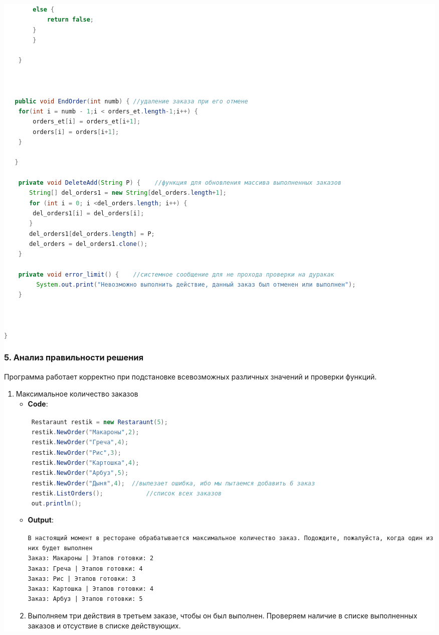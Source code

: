 ``` java
        else {
            return false;
        }
        }
        
    }



   public void EndOrder(int numb) { //удаление заказа при его отмене
    for(int i = numb - 1;i < orders_et.length-1;i++) {
        orders_et[i] = orders_et[i+1];
        orders[i] = orders[i+1];
    }

   }

    private void DeleteAdd(String P) {    //функция для обновления массива выполненных заказов
       String[] del_orders1 = new String[del_orders.length+1];
       for (int i = 0; i <del_orders.length; i++) {
        del_orders1[i] = del_orders[i];
       }
       del_orders1[del_orders.length] = P;
       del_orders = del_orders1.clone(); 
    }

    private void error_limit() {    //системное сообщение для не прохода проверки на дуракак
         System.out.print("Невозможно выполнить действие, данный заказ был отменен или выполнен");
    }

    
    
}

``` 

### 5. Анализ правильности решения
Программа работает корректно при подстановке всевозможных различных значений и проверки функций.
1. Максимальное количество заказов
    - **Code**:
        ```java
         Restaraunt restik = new Restaraunt(5);
         restik.NewOrder("Макароны",2);
         restik.NewOrder("Греча",4);
         restik.NewOrder("Рис",3);
         restik.NewOrder("Картошка",4);
         restik.NewOrder("Арбуз",5);
         restik.NewOrder("Дыня",4);  //вылезает ошибка, ибо мы пытаемся добавить 6 заказ
         restik.ListOrders();            //список всех заказов
         out.println();
        ```
    - **Output**:
        ```
        В настоящий момент в ресторане обрабатывается максимальное количество заказ. Подождите, пожалуйста, когда один из них будет выполнен
        Заказ: Макароны | Этапов готовки: 2
        Заказ: Греча | Этапов готовки: 4
        Заказ: Рис | Этапов готовки: 3
        Заказ: Картошка | Этапов готовки: 4
        Заказ: Арбуз | Этапов готовки: 5
        ```
    2. Выполняем три действия в третьем заказе, чтобы он был выполнен. Проверяем наличие в списке выполненных заказов и отсуствие в списке действующих.